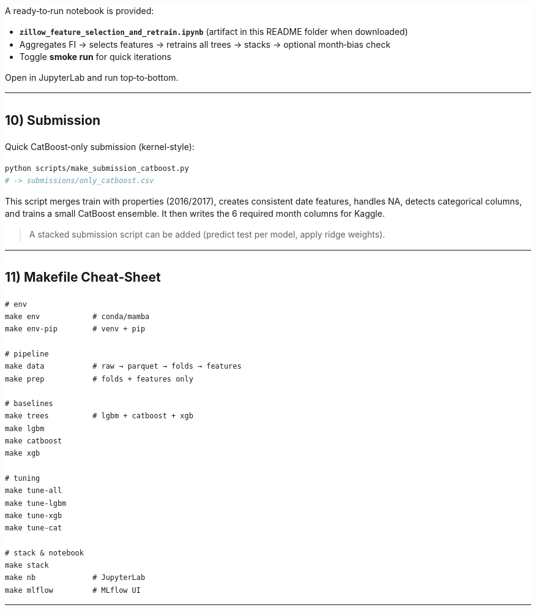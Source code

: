 A ready‑to‑run notebook is provided:
- **`zillow_feature_selection_and_retrain.ipynb`** (artifact in this README folder when downloaded)
- Aggregates FI → selects features → retrains all trees → stacks → optional month‑bias check
- Toggle **smoke run** for quick iterations

Open in JupyterLab and run top‑to‑bottom.

---

## 10) Submission

Quick CatBoost‑only submission (kernel‑style):
```bash
python scripts/make_submission_catboost.py
# -> submissions/only_catboost.csv
```
This script merges train with properties (2016/2017), creates consistent date features, handles NA, detects categorical columns, and trains a small CatBoost ensemble. It then writes the 6 required month columns for Kaggle.

> A stacked submission script can be added (predict test per model, apply ridge weights).

---

## 11) Makefile Cheat‑Sheet

```make
# env
make env            # conda/mamba
make env-pip        # venv + pip

# pipeline
make data           # raw → parquet → folds → features
make prep           # folds + features only

# baselines
make trees          # lgbm + catboost + xgb
make lgbm
make catboost
make xgb

# tuning
make tune-all
make tune-lgbm
make tune-xgb
make tune-cat

# stack & notebook
make stack
make nb             # JupyterLab
make mlflow         # MLflow UI
```

---
